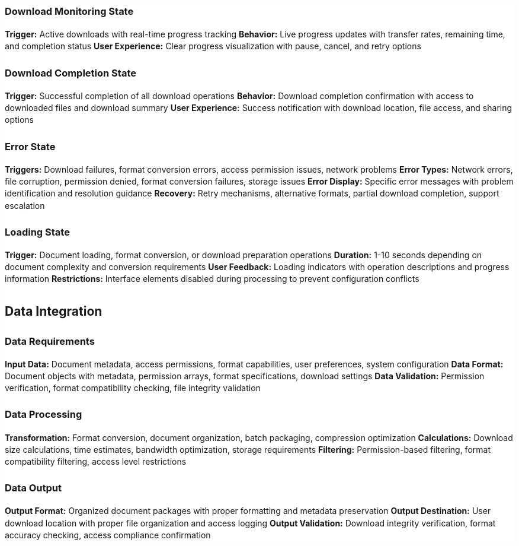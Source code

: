 ### Download Monitoring State
**Trigger:** Active downloads with real-time progress tracking
**Behavior:** Live progress updates with transfer rates, remaining time, and completion status
**User Experience:** Clear progress visualization with pause, cancel, and retry options

### Download Completion State
**Trigger:** Successful completion of all download operations
**Behavior:** Download completion confirmation with access to downloaded files and download summary
**User Experience:** Success notification with download location, file access, and sharing options

### Error State
**Triggers:** Download failures, format conversion errors, access permission issues, network problems
**Error Types:** Network errors, file corruption, permission denied, format conversion failures, storage issues
**Error Display:** Specific error messages with problem identification and resolution guidance
**Recovery:** Retry mechanisms, alternative formats, partial download completion, support escalation

### Loading State
**Trigger:** Document loading, format conversion, or download preparation operations
**Duration:** 1-10 seconds depending on document complexity and conversion requirements
**User Feedback:** Loading indicators with operation descriptions and progress information
**Restrictions:** Interface elements disabled during processing to prevent configuration conflicts

## Data Integration

### Data Requirements
**Input Data:** Document metadata, access permissions, format capabilities, user preferences, system configuration
**Data Format:** Document objects with metadata, permission arrays, format specifications, download settings
**Data Validation:** Permission verification, format compatibility checking, file integrity validation

### Data Processing
**Transformation:** Format conversion, document organization, batch packaging, compression optimization
**Calculations:** Download size calculations, time estimates, bandwidth optimization, storage requirements
**Filtering:** Permission-based filtering, format compatibility filtering, access level restrictions

### Data Output
**Output Format:** Organized document packages with proper formatting and metadata preservation
**Output Destination:** User download location with proper file organization and access logging
**Output Validation:** Download integrity verification, format accuracy checking, access compliance confirmation

